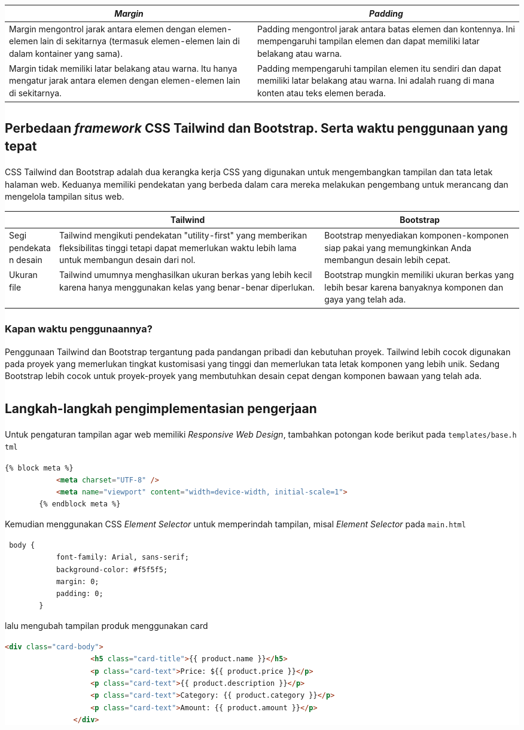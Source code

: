 |*Margin*|*Padding*|
|--|--|
|Margin mengontrol jarak antara elemen dengan elemen-elemen lain di sekitarnya (termasuk elemen-elemen lain di dalam kontainer yang sama).|Padding mengontrol jarak antara batas elemen dan kontennya. Ini mempengaruhi tampilan elemen dan dapat memiliki latar belakang atau warna.|
|Margin tidak memiliki latar belakang atau warna. Itu hanya mengatur jarak antara elemen dengan elemen-elemen lain di sekitarnya.|Padding mempengaruhi tampilan elemen itu sendiri dan dapat memiliki latar belakang atau warna. Ini adalah ruang di mana konten atau teks elemen berada.|

## **Perbedaan *framework* CSS Tailwind dan Bootstrap. Serta waktu penggunaan yang tepat**

CSS Tailwind dan Bootstrap adalah dua kerangka kerja CSS yang digunakan untuk mengembangkan tampilan dan tata letak halaman web. Keduanya memiliki pendekatan yang berbeda dalam cara mereka melakukan pengembang untuk merancang dan mengelola tampilan situs web.

| |Tailwind|Bootstrap|
|--|--|--|
|Segi pendekatan desain|Tailwind mengikuti pendekatan "utility-first" yang memberikan fleksibilitas tinggi tetapi dapat memerlukan waktu lebih lama untuk membangun desain dari nol.|Bootstrap menyediakan komponen-komponen siap pakai yang memungkinkan Anda membangun desain lebih cepat.|
|Ukuran file|Tailwind umumnya menghasilkan ukuran berkas yang lebih kecil karena hanya menggunakan kelas yang benar-benar diperlukan.|Bootstrap mungkin memiliki ukuran berkas yang lebih besar karena banyaknya komponen dan gaya yang telah ada.|

### **Kapan waktu penggunaannya?**
Penggunaan Tailwind dan Bootstrap tergantung pada pandangan pribadi dan kebutuhan proyek. Tailwind lebih cocok digunakan pada proyek yang memerlukan tingkat kustomisasi yang tinggi dan memerlukan tata letak komponen yang lebih unik. Sedang Bootstrap lebih cocok untuk proyek-proyek yang membutuhkan desain cepat dengan komponen bawaan yang telah ada.

## **Langkah-langkah pengimplementasian pengerjaan**

Untuk pengaturan tampilan agar web memiliki *Responsive Web Design*, tambahkan potongan kode berikut pada `templates/base.html` 

```HTML
{% block meta %}
            <meta charset="UTF-8" />
            <meta name="viewport" content="width=device-width, initial-scale=1">
        {% endblock meta %}
```

Kemudian menggunakan CSS *Element Selector* untuk memperindah tampilan, misal *Element Selector* pada `main.html`

```HTML
 body {
            font-family: Arial, sans-serif;
            background-color: #f5f5f5;
            margin: 0;
            padding: 0;
        }
```

lalu mengubah tampilan produk menggunakan card

```HTML
<div class="card-body">
                    <h5 class="card-title">{{ product.name }}</h5>
                    <p class="card-text">Price: ${{ product.price }}</p>
                    <p class="card-text">{{ product.description }}</p>
                    <p class="card-text">Category: {{ product.category }}</p>
                    <p class="card-text">Amount: {{ product.amount }}</p>
                </div>
```
